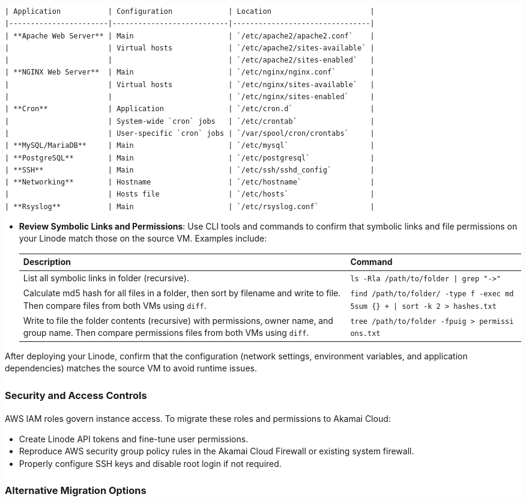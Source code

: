     | Application           | Configuration             | Location                       |
    |-----------------------|---------------------------|--------------------------------|
    | **Apache Web Server** | Main                      | `/etc/apache2/apache2.conf`    |
    |                       | Virtual hosts             | `/etc/apache2/sites-available` |
    |                       |                           | `/etc/apache2/sites-enabled`   |
    | **NGINX Web Server**  | Main                      | `/etc/nginx/nginx.conf`        |
    |                       | Virtual hosts             | `/etc/nginx/sites-available`   |
    |                       |                           | `/etc/nginx/sites-enabled`     |
    | **Cron**              | Application               | `/etc/cron.d`                  |
    |                       | System-wide `cron` jobs   | `/etc/crontab`                 |
    |                       | User-specific `cron` jobs | `/var/spool/cron/crontabs`     |
    | **MySQL/MariaDB**     | Main                      | `/etc/mysql`                   |
    | **PostgreSQL**        | Main                      | `/etc/postgresql`              |
    | **SSH**               | Main                      | `/etc/ssh/sshd_config`         |
    | **Networking**        | Hostname                  | `/etc/hostname`                |
    |                       | Hosts file                | `/etc/hosts`                   |
    | **Rsyslog**           | Main                      | `/etc/rsyslog.conf`            |

-   **Review Symbolic Links and Permissions**: Use CLI tools and commands to confirm that symbolic links and file permissions on your Linode match those on the source VM. Examples include:

    | Description                                                                                                                                             | Command                                                                     |
    |---------------------------------------------------------------------------------------------------------------------------------------------------------|-----------------------------------------------------------------------------|
    | List all symbolic links in folder (recursive).                                                                                                          | `ls -Rla /path/to/folder \| grep "->"`                                      |
    | Calculate md5 hash for all files in a folder, then sort by filename and write to file. Then compare files from both VMs using `diff`.                  | `find /path/to/folder/ -type f -exec md5sum {} + \| sort -k 2 > hashes.txt` |
    | Write to file the folder contents (recursive) with permissions, owner name, and group name. Then compare permissions files from both VMs using `diff`. | `tree /path/to/folder -fpuig > permissions.txt`                             |

After deploying your Linode, confirm that the configuration (network settings, environment variables, and application dependencies) matches the source VM to avoid runtime issues.

### Security and Access Controls

AWS IAM roles govern instance access. To migrate these roles and permissions to Akamai Cloud:

-   Create Linode API tokens and fine-tune user permissions.
-   Reproduce AWS security group policy rules in the Akamai Cloud Firewall or existing system firewall.
-   Properly configure SSH keys and disable root login if not required.

### Alternative Migration Options
